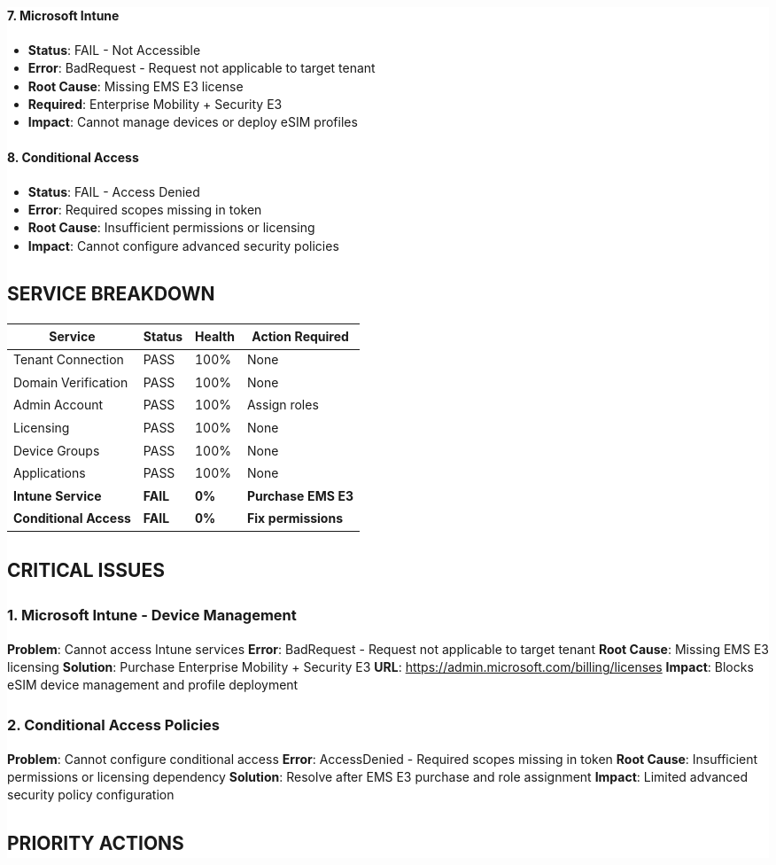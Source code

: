 #### 7. Microsoft Intune
- **Status**: FAIL - Not Accessible
- **Error**: BadRequest - Request not applicable to target tenant
- **Root Cause**: Missing EMS E3 license
- **Required**: Enterprise Mobility + Security E3
- **Impact**: Cannot manage devices or deploy eSIM profiles

#### 8. Conditional Access
- **Status**: FAIL - Access Denied
- **Error**: Required scopes missing in token
- **Root Cause**: Insufficient permissions or licensing
- **Impact**: Cannot configure advanced security policies

## SERVICE BREAKDOWN

| Service | Status | Health | Action Required |
|---------|--------|--------|-----------------|
| Tenant Connection | PASS | 100% | None |
| Domain Verification | PASS | 100% | None |
| Admin Account | PASS | 100% | Assign roles |
| Licensing | PASS | 100% | None |
| Device Groups | PASS | 100% | None |
| Applications | PASS | 100% | None |
| **Intune Service** | **FAIL** | **0%** | **Purchase EMS E3** |
| **Conditional Access** | **FAIL** | **0%** | **Fix permissions** |

## CRITICAL ISSUES

### 1. Microsoft Intune - Device Management
**Problem**: Cannot access Intune services
**Error**: BadRequest - Request not applicable to target tenant
**Root Cause**: Missing EMS E3 licensing
**Solution**: Purchase Enterprise Mobility + Security E3
**URL**: https://admin.microsoft.com/billing/licenses
**Impact**: Blocks eSIM device management and profile deployment

### 2. Conditional Access Policies
**Problem**: Cannot configure conditional access
**Error**: AccessDenied - Required scopes missing in token
**Root Cause**: Insufficient permissions or licensing dependency
**Solution**: Resolve after EMS E3 purchase and role assignment
**Impact**: Limited advanced security policy configuration

## PRIORITY ACTIONS
